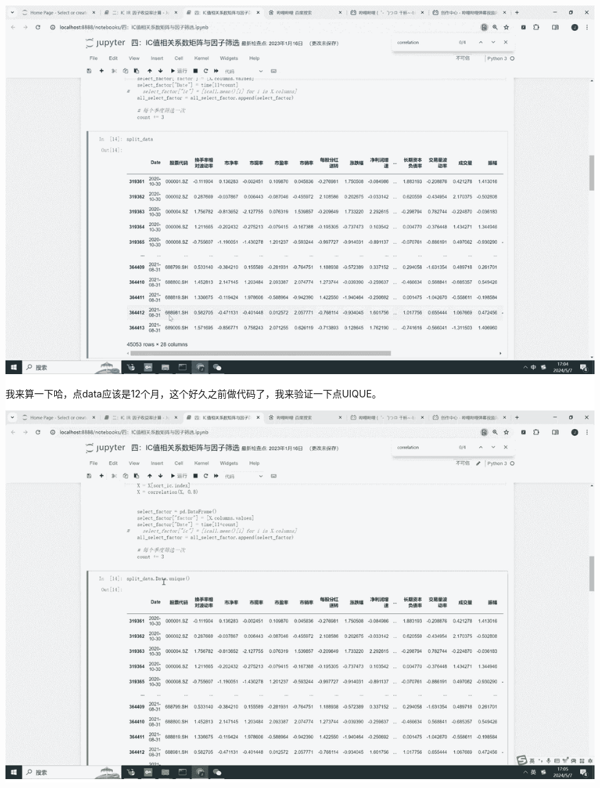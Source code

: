![](img/febc0cb302eb8246082c73f64e4ad87a_27.png)

我来算一下哈，点data应该是12个月，这个好久之前做代码了，我来验证一下点UIQUE。

![](img/febc0cb302eb8246082c73f64e4ad87a_29.png)
